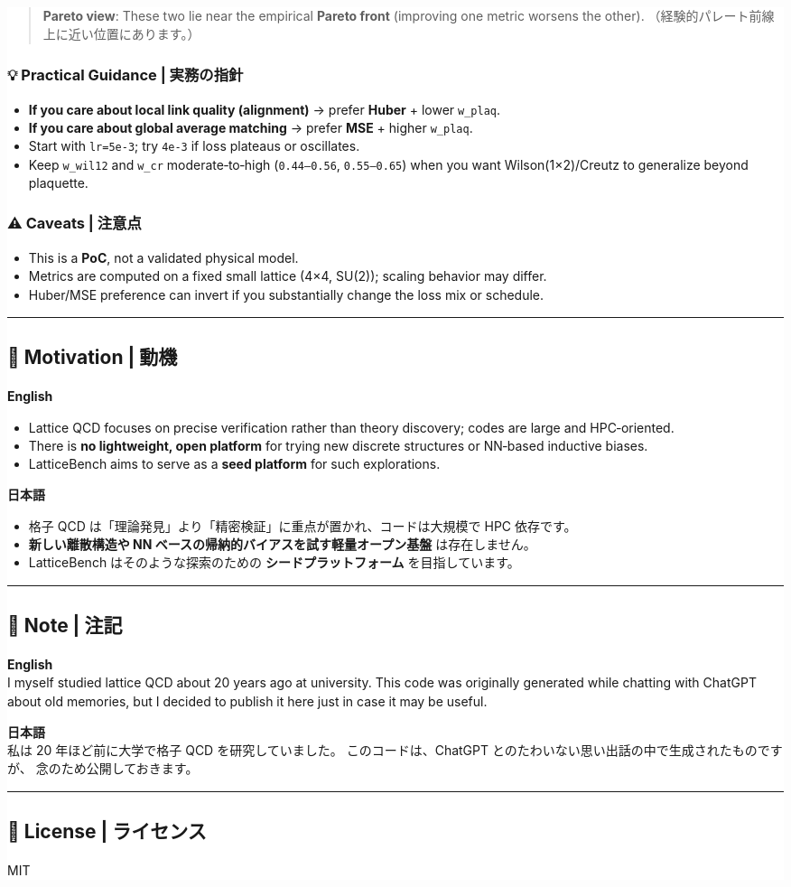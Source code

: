> **Pareto view**: These two lie near the empirical **Pareto front** (improving one metric worsens the other).
> （経験的パレート前線上に近い位置にあります。）

### 💡 Practical Guidance | 実務の指針
- **If you care about local link quality (alignment)** → prefer **Huber** + lower `w_plaq`.
- **If you care about global average matching** → prefer **MSE** + higher `w_plaq`.
- Start with `lr=5e-3`; try `4e-3` if loss plateaus or oscillates.
- Keep `w_wil12` and `w_cr` moderate‑to‑high (`0.44–0.56`, `0.55–0.65`) when you want Wilson(1×2)/Creutz to generalize beyond plaquette.

### ⚠️ Caveats | 注意点
- This is a **PoC**, not a validated physical model.
- Metrics are computed on a fixed small lattice (4×4, SU(2)); scaling behavior may differ.
- Huber/MSE preference can invert if you substantially change the loss mix or schedule.

---

## 💬 Motivation | 動機

**English**  
- Lattice QCD focuses on precise verification rather than theory discovery; codes are large and HPC‑oriented.
- There is **no lightweight, open platform** for trying new discrete structures or NN‑based inductive biases.
- LatticeBench aims to serve as a **seed platform** for such explorations.

**日本語**  
- 格子 QCD は「理論発見」より「精密検証」に重点が置かれ、コードは大規模で HPC 依存です。
- **新しい離散構造や NN ベースの帰納的バイアスを試す軽量オープン基盤** は存在しません。
- LatticeBench はそのような探索のための **シードプラットフォーム** を目指しています。

---

## 📝 Note | 注記

**English**  
I myself studied lattice QCD about 20 years ago at university.
This code was originally generated while chatting with ChatGPT about old memories,
but I decided to publish it here just in case it may be useful.

**日本語**  
私は 20 年ほど前に大学で格子 QCD を研究していました。
このコードは、ChatGPT とのたわいない思い出話の中で生成されたものですが、
念のため公開しておきます。

---

## 📜 License | ライセンス
MIT
